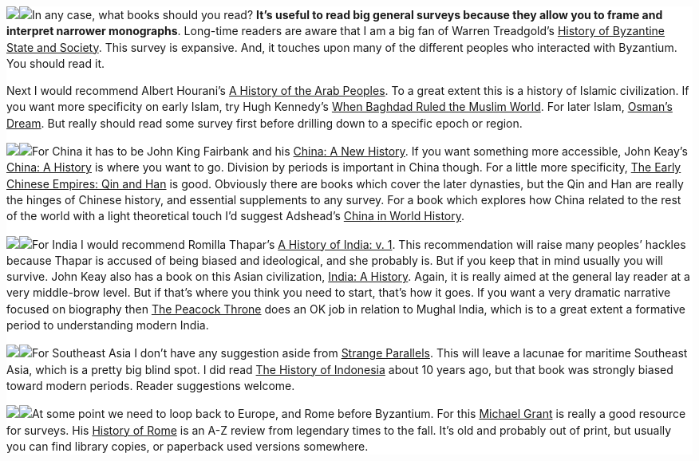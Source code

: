 [![](https://i0.wp.com/www.gnxp.com/WordPress/wp-content/uploads/2017/06/download-15.jpeg?resize=182%2C277)![](https://i0.wp.com/www.gnxp.com/WordPress/wp-content/uploads/2017/06/download-15.jpeg?resize=182%2C277)](https://www.amazon.com/exec/obidos/ASIN/B001JAHG5C/geneexpressio-20)In any case, what books should you read? **It’s useful to read big general surveys because they allow you to frame and interpret narrower monographs**. Long-time readers are aware that I am a big fan of Warren Treadgold’s [History of Byzantine State and Society](https://www.amazon.com/exec/obidos/ASIN/0804726302/geneexpressio-20). This survey is expansive. And, it touches upon many of the different peoples who interacted with Byzantium. You should read it.

Next I would recommend Albert Hourani’s [A History of the Arab Peoples](https://www.amazon.com/exec/obidos/ASIN/0674058194/geneexpressio-20). To a great extent this is a history of Islamic civilization. If you want more specificity on early Islam, try Hugh Kennedy’s [When Baghdad Ruled the Muslim World](https://www.amazon.com/exec/obidos/ASIN/B001JAHG5C/geneexpressio-20). For later Islam, [Osman’s Dream](https://www.amazon.com/exec/obidos/ASIN/0465023975/geneexpressio-20). But really should read some survey first before drilling down to a specific epoch or region.

[![](https://i0.wp.com/www.gnxp.com/WordPress/wp-content/uploads/2017/06/download-16-1.jpeg?resize=187%2C269)![](https://i0.wp.com/www.gnxp.com/WordPress/wp-content/uploads/2017/06/download-16-1.jpeg?resize=187%2C269)](https://www.amazon.com/exec/obidos/ASIN/0674018281/geneexpressio-20)For China it has to be John King Fairbank and his [China: A New History](https://www.amazon.com/exec/obidos/ASIN/0674018281/geneexpressio-20). If you want something more accessible, John Keay’s [China: A History](https://www.amazon.com/exec/obidos/ASIN/B003GUBIH0/geneexpressio-20) is where you want to go. Division by periods is important in China though. For a little more specificity, [The Early Chinese Empires: Qin and Han](https://www.amazon.com/exec/obidos/ASIN/B003TXT09W/geneexpressio-20) is good. Obviously there are books which cover the later dynasties, but the Qin and Han are really the hinges of Chinese history, and essential supplements to any survey. For a book which explores how China related to the rest of the world with a light theoretical touch I’d suggest Adshead’s [China in World History](https://www.amazon.com/exec/obidos/ASIN/134919266X/geneexpressio-20).

[![](https://i0.wp.com/www.gnxp.com/WordPress/wp-content/uploads/2017/06/download-17.jpeg?resize=180%2C280)![](https://i0.wp.com/www.gnxp.com/WordPress/wp-content/uploads/2017/06/download-17.jpeg?resize=180%2C280)](https://www.amazon.com/exec/obidos/ASIN/B004LLIHC2/geneexpressio-20)For India I would recommend Romilla Thapar’s [A History of India: v. 1](https://www.amazon.com/exec/obidos/ASIN/B004LLIHC2/geneexpressio-20). This recommendation will raise many peoples’ hackles because Thapar is accused of being biased and ideological, and she probably is. But if you keep that in mind usually you will survive. John Keay also has a book on this Asian civilization, [India: A History](https://www.amazon.com/exec/obidos/ASIN/B00DKE9L44/geneexpressio-20). Again, it is really aimed at the general lay reader at a very middle-brow level. But if that’s where you think you need to start, that’s how it goes. If you want a very dramatic narrative focused on biography then [The Peacock Throne](%22https://www.amazon.com/exec/obidos/ASIN/0030002710/geneexpressio-20) does an OK job in relation to Mughal India, which is to a great extent a formative period to understanding modern India.

[![](https://i0.wp.com/www.gnxp.com/WordPress/wp-content/uploads/2017/06/download-18.jpeg?resize=183%2C275)![](https://i0.wp.com/www.gnxp.com/WordPress/wp-content/uploads/2017/06/download-18.jpeg?resize=183%2C275)](https://www.amazon.com/exec/obidos/ASIN/0521804965/geneexpressio-20)For Southeast Asia I don’t have any suggestion aside from [Strange Parallels](https://www.amazon.com/exec/obidos/ASIN/0521804965/geneexpressio-20). This will leave a lacunae for maritime Southeast Asia, which is a pretty big blind spot. I did read [The History of Indonesia](https://www.amazon.com/exec/obidos/ASIN/0313331146/geneexpressio-20) about 10 years ago, but that book was strongly biased toward modern periods. Reader suggestions welcome.

[![](https://i0.wp.com/www.gnxp.com/WordPress/wp-content/uploads/2017/06/download-24.jpeg?resize=100%2C158)![](https://i0.wp.com/www.gnxp.com/WordPress/wp-content/uploads/2017/06/download-24.jpeg?resize=100%2C158)](https://www.amazon.com/exec/obidos/ASIN/0023456108/geneexpressio-20)At some point we need to loop back to Europe, and Rome before Byzantium. For this [Michael Grant](https://www.amazon.com/Michael-Grant/e/B000AQ1W9W/ref=sr_ntt_srch_lnk_12?qid=1497321220&sr=8-12) is really a good resource for surveys. His [History of Rome](https://www.amazon.com/exec/obidos/ASIN/0023456108/geneexpressio-20) is an A-Z review from legendary times to the fall. It’s old and probably out of print, but usually you can find library copies, or paperback used versions somewhere.

